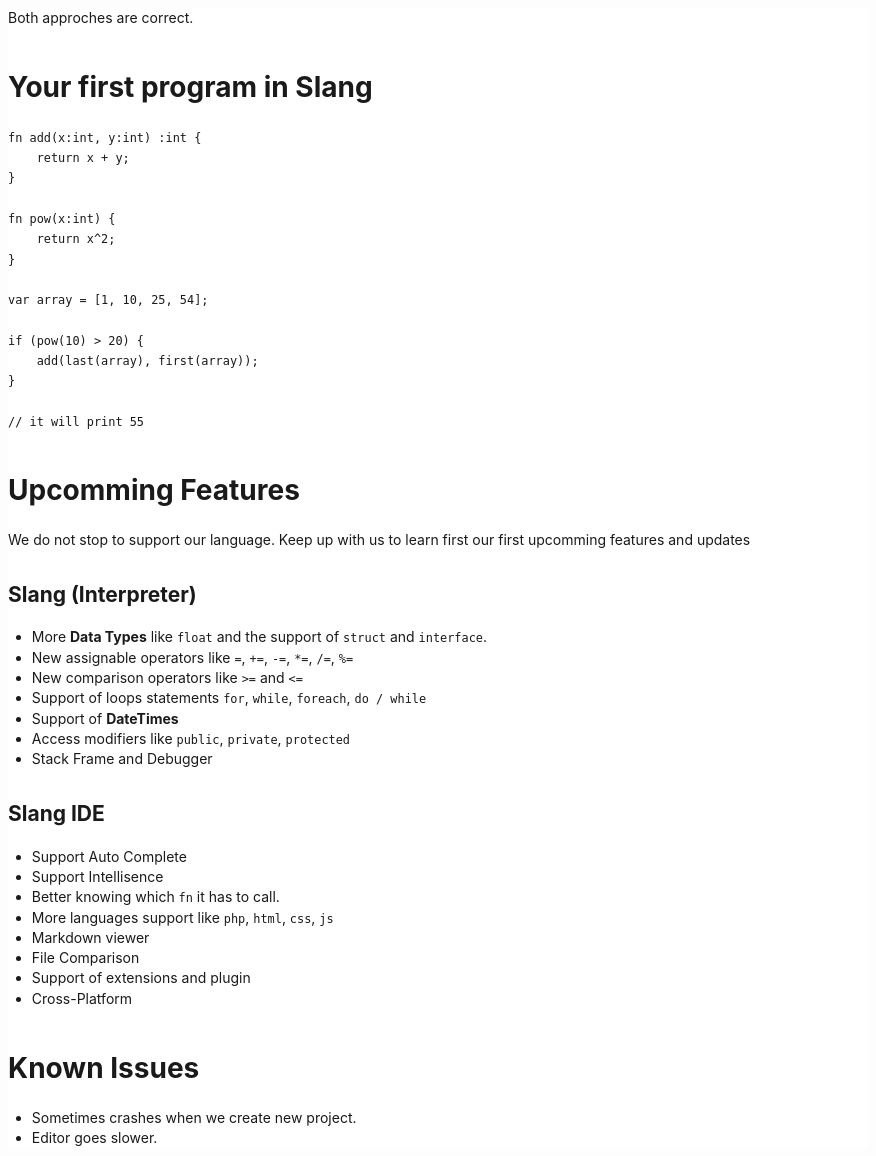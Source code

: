 Both approches are correct.

# Your first program in Slang

```
fn add(x:int, y:int) :int {
	return x + y; 
}

fn pow(x:int) {
    return x^2;
}

var array = [1, 10, 25, 54];

if (pow(10) > 20) {
    add(last(array), first(array));
}

// it will print 55
```


# Upcomming Features
We do not stop to support our language. Keep up with us to learn first our first upcomming features and updates

## Slang (Interpreter)
* More **Data Types** like `float` and the support of `struct` and `interface`.
* New assignable operators like `=`, `+=`, `-=`, `*=`, `/=`, `%=`
* New comparison operators like `>=` and `<=`
* Support of loops statements `for`, `while`, `foreach`, `do / while`
* Support of **DateTimes**
* Access modifiers like `public`, `private`, `protected`
* Stack Frame and Debugger
 
## Slang IDE
* Support Auto Complete
* Support Intellisence
* Better knowing which `fn` it has to call.
* More languages support like `php`, `html`, `css`, `js`
* Markdown viewer
* File Comparison
* Support of extensions and plugin
* Cross-Platform

# Known Issues
* Sometimes crashes when we create new project.
* Editor goes slower.


